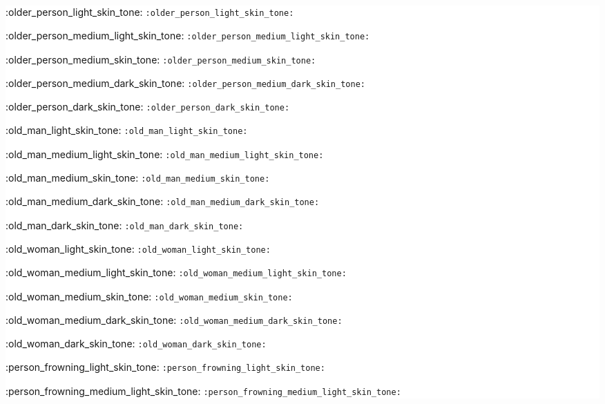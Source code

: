 
:older_person_light_skin_tone: 
`:older_person_light_skin_tone:` 


:older_person_medium_light_skin_tone: 
`:older_person_medium_light_skin_tone:` 


:older_person_medium_skin_tone: 
`:older_person_medium_skin_tone:` 


:older_person_medium_dark_skin_tone: 
`:older_person_medium_dark_skin_tone:` 


:older_person_dark_skin_tone: 
`:older_person_dark_skin_tone:` 


:old_man_light_skin_tone: 
`:old_man_light_skin_tone:` 


:old_man_medium_light_skin_tone: 
`:old_man_medium_light_skin_tone:` 


:old_man_medium_skin_tone: 
`:old_man_medium_skin_tone:` 


:old_man_medium_dark_skin_tone: 
`:old_man_medium_dark_skin_tone:` 


:old_man_dark_skin_tone: 
`:old_man_dark_skin_tone:` 


:old_woman_light_skin_tone: 
`:old_woman_light_skin_tone:` 


:old_woman_medium_light_skin_tone: 
`:old_woman_medium_light_skin_tone:` 


:old_woman_medium_skin_tone: 
`:old_woman_medium_skin_tone:` 


:old_woman_medium_dark_skin_tone: 
`:old_woman_medium_dark_skin_tone:` 


:old_woman_dark_skin_tone: 
`:old_woman_dark_skin_tone:` 


:person_frowning_light_skin_tone: 
`:person_frowning_light_skin_tone:` 


:person_frowning_medium_light_skin_tone: 
`:person_frowning_medium_light_skin_tone:` 
